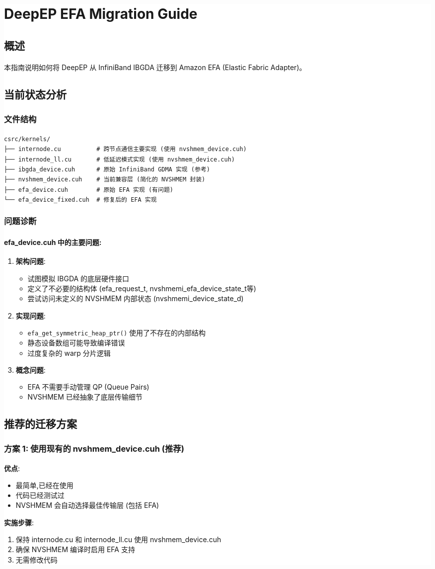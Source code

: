 # DeepEP EFA Migration Guide

## 概述

本指南说明如何将 DeepEP 从 InfiniBand IBGDA 迁移到 Amazon EFA (Elastic Fabric Adapter)。

## 当前状态分析

### 文件结构
```
csrc/kernels/
├── internode.cu          # 跨节点通信主要实现 (使用 nvshmem_device.cuh)
├── internode_ll.cu       # 低延迟模式实现 (使用 nvshmem_device.cuh)
├── ibgda_device.cuh      # 原始 InfiniBand GDMA 实现 (参考)
├── nvshmem_device.cuh    # 当前兼容层 (简化的 NVSHMEM 封装)
├── efa_device.cuh        # 原始 EFA 实现 (有问题)
└── efa_device_fixed.cuh  # 修复后的 EFA 实现
```

### 问题诊断

#### efa_device.cuh 中的主要问题:

1. **架构问题**:
   - 试图模拟 IBGDA 的底层硬件接口
   - 定义了不必要的结构体 (efa_request_t, nvshmemi_efa_device_state_t等)
   - 尝试访问未定义的 NVSHMEM 内部状态 (nvshmemi_device_state_d)

2. **实现问题**:
   - `efa_get_symmetric_heap_ptr()` 使用了不存在的内部结构
   - 静态设备数组可能导致编译错误
   - 过度复杂的 warp 分片逻辑

3. **概念问题**:
   - EFA 不需要手动管理 QP (Queue Pairs)
   - NVSHMEM 已经抽象了底层传输细节

## 推荐的迁移方案

### 方案 1: 使用现有的 nvshmem_device.cuh (推荐)

**优点**:
- 最简单,已经在使用
- 代码已经测试过
- NVSHMEM 会自动选择最佳传输层 (包括 EFA)

**实施步骤**:
1. 保持 internode.cu 和 internode_ll.cu 使用 nvshmem_device.cuh
2. 确保 NVSHMEM 编译时启用 EFA 支持
3. 无需修改代码

